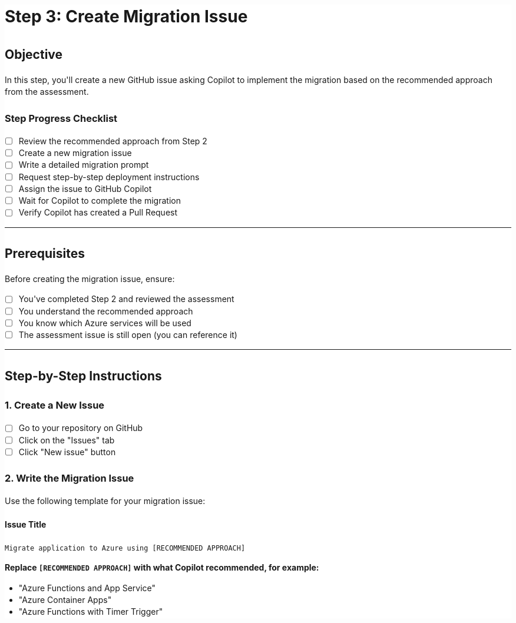 # Step 3: Create Migration Issue

## Objective
In this step, you'll create a new GitHub issue asking Copilot to implement the migration based on the recommended approach from the assessment.

### Step Progress Checklist
- [ ] Review the recommended approach from Step 2
- [ ] Create a new migration issue
- [ ] Write a detailed migration prompt
- [ ] Request step-by-step deployment instructions
- [ ] Assign the issue to GitHub Copilot
- [ ] Wait for Copilot to complete the migration
- [ ] Verify Copilot has created a Pull Request

---

## Prerequisites

Before creating the migration issue, ensure:

- [ ] You've completed Step 2 and reviewed the assessment
- [ ] You understand the recommended approach
- [ ] You know which Azure services will be used
- [ ] The assessment issue is still open (you can reference it)

---

## Step-by-Step Instructions

### 1. Create a New Issue

- [ ] Go to your repository on GitHub
- [ ] Click on the "Issues" tab
- [ ] Click "New issue" button

### 2. Write the Migration Issue

Use the following template for your migration issue:

#### Issue Title
```
Migrate application to Azure using [RECOMMENDED APPROACH]
```

**Replace `[RECOMMENDED APPROACH]` with what Copilot recommended, for example:**
- "Azure Functions and App Service"
- "Azure Container Apps"
- "Azure Functions with Timer Trigger"
